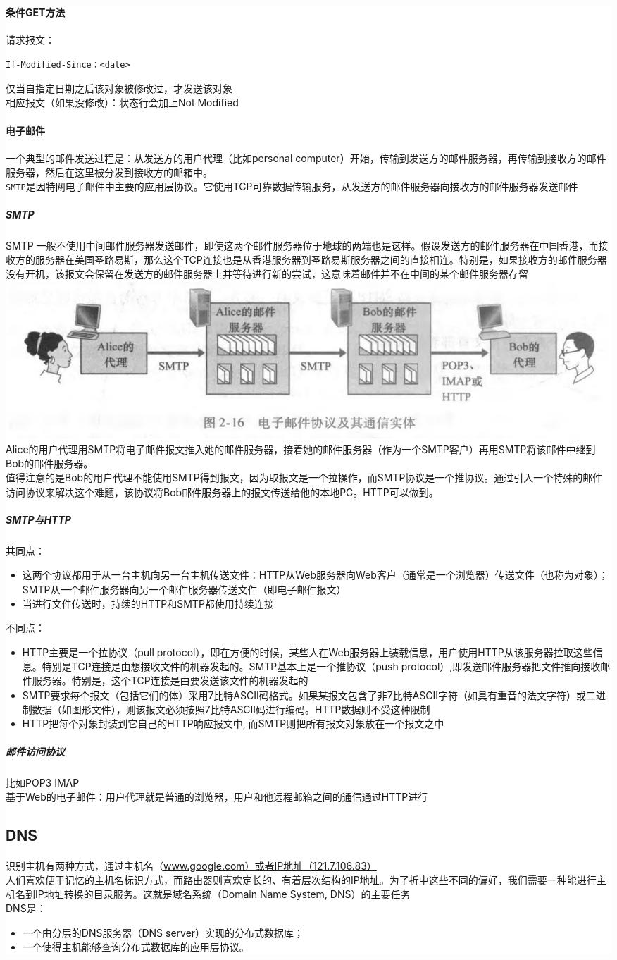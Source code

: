 #### 条件GET方法
请求报文：
```
If-Modified-Since：<date>
```
仅当自指定日期之后该对象被修改过，才发送该对象  
相应报文（如果没修改）：状态行会加上Not Modified

#### 电子邮件
一个典型的邮件发送过程是：从发送方的用户代理（比如personal computer）开始，传输到发送方的邮件服务器，再传输到接收方的邮件服务器，然后在这里被分发到接收方的邮箱中。  
`SMTP`是因特网电子邮件中主要的应用层协议。它使用TCP可靠数据传输服务，从发送方的邮件服务器向接收方的邮件服务器发送邮件
##### SMTP
SMTP 一般不使用中间邮件服务器发送邮件，即使这两个邮件服务器位于地球的两端也是这样。假设发送方的邮件服务器在中国香港，而接收方的服务器在美国圣路易斯，那么这个TCP连接也是从香港服务器到圣路易斯服务器之间的直接相连。特别是，如果接收方的邮件服务器没有开机，该报文会保留在发送方的邮件服务器上并等待进行新的尝试，这意味着邮件并不在中间的某个邮件服务器存留
![Alt text](images/image-20.png)
Alice的用户代理用SMTP将电子邮件报文推入她的邮件服务器，接着她的邮件服务器（作为一个SMTP客户）再用SMTP将该邮件中继到Bob的邮件服务器。  
值得注意的是Bob的用户代理不能使用SMTP得到报文，因为取报文是一个拉操作，而SMTP协议是一个推协议。通过引入一个特殊的邮件访问协议来解决这个难题，该协议将Bob邮件服务器上的报文传送给他的本地PC。HTTP可以做到。
##### SMTP与HTTP
共同点：
- 这两个协议都用于从一台主机向另一台主机传送文件：HTTP从Web服务器向Web客户（通常是一个浏览器）传送文件（也称为对象）；SMTP从一个邮件服务器向另一个邮件服务器传送文件（即电子邮件报文）
- 当进行文件传送时，持续的HTTP和SMTP都使用持续连接

不同点：
- HTTP主要是一个拉协议（pull protocol），即在方便的时候，某些人在Web服务器上装载信息，用户使用HTTP从该服务器拉取这些信息。特别是TCP连接是由想接收文件的机器发起的。SMTP基本上是一个推协议（push protocol）,即发送邮件服务器把文件推向接收邮件服务器。特别是，这个TCP连接是由要发送该文件的机器发起的
- SMTP要求每个报文（包括它们的体）采用7比特ASCII码格式。如果某报文包含了非7比特ASCII字符（如具有重音的法文字符）或二进制数据（如图形文件），则该报文必须按照7比特ASCII码进行编码。HTTP数据则不受这种限制
- HTTP把每个对象封装到它自己的HTTP响应报文中, 而SMTP则把所有报文对象放在一个报文之中
##### 邮件访问协议
比如POP3 IMAP  
基于Web的电子邮件：用户代理就是普通的浏览器，用户和他远程邮箱之间的通信通过HTTP进行

## DNS
识别主机有两种方式，通过主机名（www.google.com）或者IP地址（121.7.106.83）  
人们喜欢便于记忆的主机名标识方式，而路由器则喜欢定长的、有着层次结构的IP地址。为了折中这些不同的偏好，我们需要一种能进行主机名到IP地址转换的目录服务。这就是域名系统（Domain Name System, DNS）的主要任务  
DNS是：
- 一个由分层的DNS服务器（DNS server）实现的分布式数据库；
- 一个使得主机能够查询分布式数据库的应用层协议。
